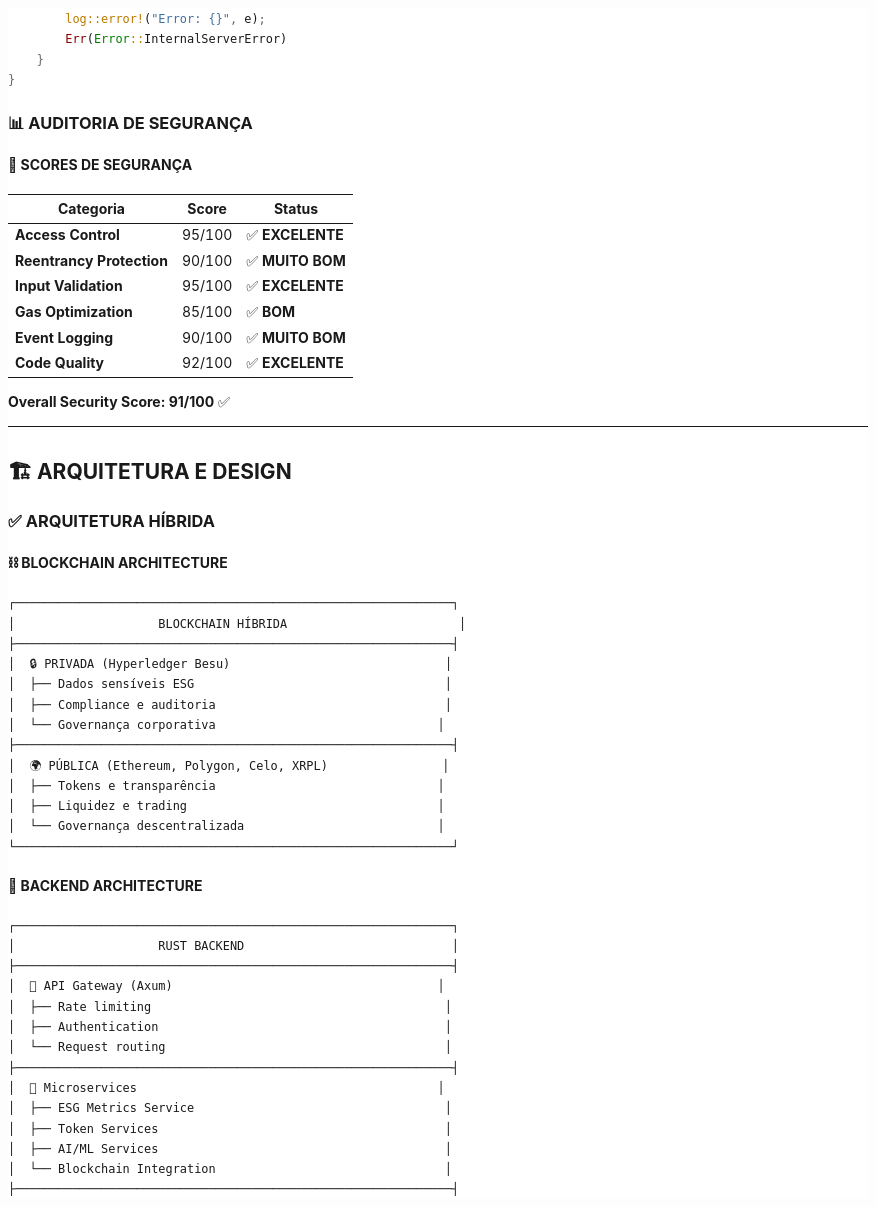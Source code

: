```rust
        log::error!("Error: {}", e);
        Err(Error::InternalServerError)
    }
}
```

### **📊 AUDITORIA DE SEGURANÇA**

#### **🎯 SCORES DE SEGURANÇA**
| Categoria | Score | Status |
|-----------|-------|--------|
| **Access Control** | 95/100 | ✅ **EXCELENTE** |
| **Reentrancy Protection** | 90/100 | ✅ **MUITO BOM** |
| **Input Validation** | 95/100 | ✅ **EXCELENTE** |
| **Gas Optimization** | 85/100 | ✅ **BOM** |
| **Event Logging** | 90/100 | ✅ **MUITO BOM** |
| **Code Quality** | 92/100 | ✅ **EXCELENTE** |

**Overall Security Score: 91/100** ✅

---

## 🏗️ **ARQUITETURA E DESIGN**

### **✅ ARQUITETURA HÍBRIDA**

#### **⛓️ BLOCKCHAIN ARCHITECTURE**
```
┌─────────────────────────────────────────────────────────────┐
│                    BLOCKCHAIN HÍBRIDA                        │
├─────────────────────────────────────────────────────────────┤
│  🔒 PRIVADA (Hyperledger Besu)                              │
│  ├── Dados sensíveis ESG                                   │
│  ├── Compliance e auditoria                                │
│  └── Governança corporativa                               │
├─────────────────────────────────────────────────────────────┤
│  🌍 PÚBLICA (Ethereum, Polygon, Celo, XRPL)                │
│  ├── Tokens e transparência                               │
│  ├── Liquidez e trading                                   │
│  └── Governança descentralizada                           │
└─────────────────────────────────────────────────────────────┘
```

#### **🦀 BACKEND ARCHITECTURE**
```
┌─────────────────────────────────────────────────────────────┐
│                    RUST BACKEND                             │
├─────────────────────────────────────────────────────────────┤
│  🚀 API Gateway (Axum)                                     │
│  ├── Rate limiting                                         │
│  ├── Authentication                                        │
│  └── Request routing                                       │
├─────────────────────────────────────────────────────────────┤
│  🔧 Microservices                                          │
│  ├── ESG Metrics Service                                   │
│  ├── Token Services                                        │
│  ├── AI/ML Services                                        │
│  └── Blockchain Integration                                │
├─────────────────────────────────────────────────────────────┤
```